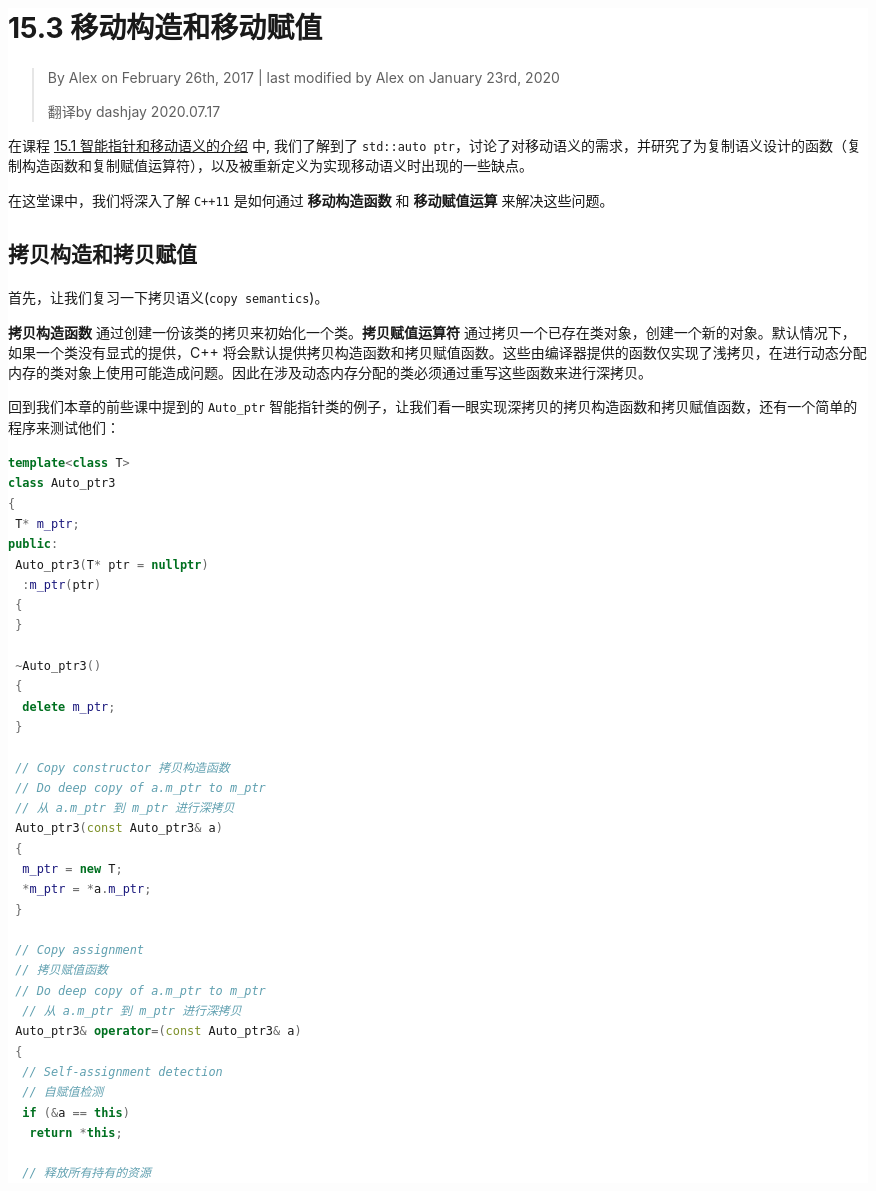 # 15.3 移动构造和移动赋值



> By Alex on February 26th, 2017 | last modified by Alex on January 23rd, 2020
>
> 翻译by dashjay 2020.07.17



在课程 [15.1 智能指针和移动语义的介绍](../15.1-intro-to-smart-pointers-and-move-semantics) 中, 我们了解到了 `std::auto ptr`，讨论了对移动语义的需求，并研究了为复制语义设计的函数（复制构造函数和复制赋值运算符），以及被重新定义为实现移动语义时出现的一些缺点。



在这堂课中，我们将深入了解 `C++11` 是如何通过 **移动构造函数** 和 **移动赋值运算** 来解决这些问题。

## 拷贝构造和拷贝赋值




首先，让我们复习一下拷贝语义(`copy semantics`)。



**拷贝构造函数** 通过创建一份该类的拷贝来初始化一个类。**拷贝赋值运算符** 通过拷贝一个已存在类对象，创建一个新的对象。默认情况下，如果一个类没有显式的提供，C++ 将会默认提供拷贝构造函数和拷贝赋值函数。这些由编译器提供的函数仅实现了浅拷贝，在进行动态分配内存的类对象上使用可能造成问题。因此在涉及动态内存分配的类必须通过重写这些函数来进行深拷贝。



回到我们本章的前些课中提到的 `Auto_ptr` 智能指针类的例子，让我们看一眼实现深拷贝的拷贝构造函数和拷贝赋值函数，还有一个简单的程序来测试他们：

```cpp
template<class T>
class Auto_ptr3
{
 T* m_ptr;
public:
 Auto_ptr3(T* ptr = nullptr)
  :m_ptr(ptr)
 {
 }

 ~Auto_ptr3()
 {
  delete m_ptr;
 }

 // Copy constructor 拷贝构造函数
 // Do deep copy of a.m_ptr to m_ptr
 // 从 a.m_ptr 到 m_ptr 进行深拷贝
 Auto_ptr3(const Auto_ptr3& a)
 {
  m_ptr = new T;
  *m_ptr = *a.m_ptr;
 }

 // Copy assignment
 // 拷贝赋值函数
 // Do deep copy of a.m_ptr to m_ptr
  // 从 a.m_ptr 到 m_ptr 进行深拷贝
 Auto_ptr3& operator=(const Auto_ptr3& a)
 {
  // Self-assignment detection
  // 自赋值检测
  if (&a == this)
   return *this;

  // 释放所有持有的资源
```